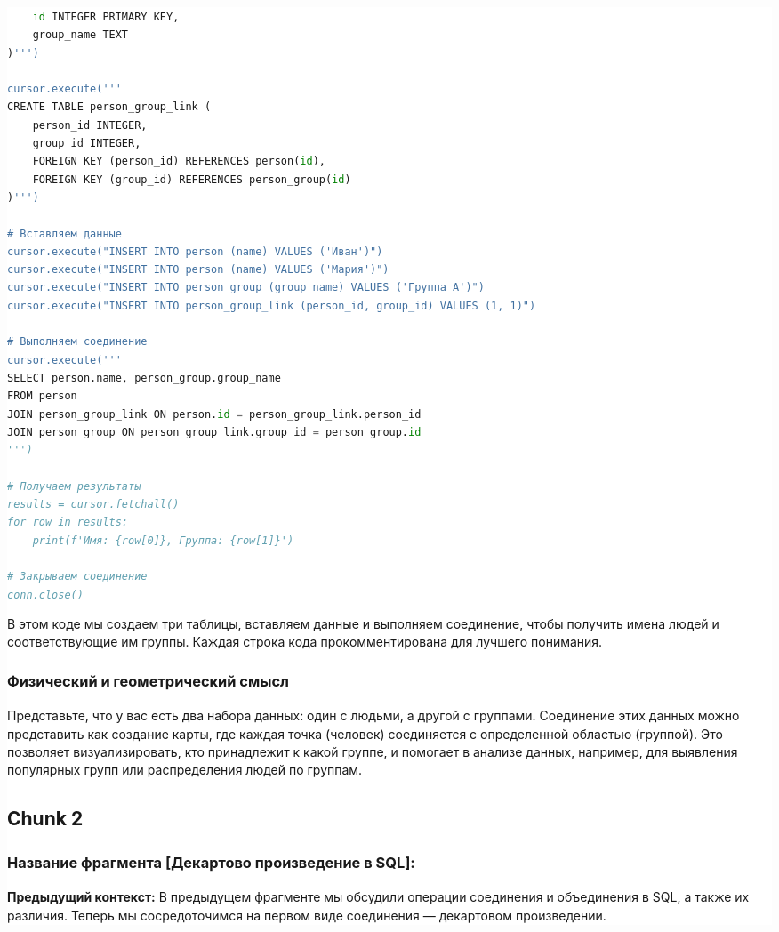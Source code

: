 ```python
    id INTEGER PRIMARY KEY,
    group_name TEXT
)''')

cursor.execute('''
CREATE TABLE person_group_link (
    person_id INTEGER,
    group_id INTEGER,
    FOREIGN KEY (person_id) REFERENCES person(id),
    FOREIGN KEY (group_id) REFERENCES person_group(id)
)''')

# Вставляем данные
cursor.execute("INSERT INTO person (name) VALUES ('Иван')")
cursor.execute("INSERT INTO person (name) VALUES ('Мария')")
cursor.execute("INSERT INTO person_group (group_name) VALUES ('Группа A')")
cursor.execute("INSERT INTO person_group_link (person_id, group_id) VALUES (1, 1)")

# Выполняем соединение
cursor.execute('''
SELECT person.name, person_group.group_name
FROM person
JOIN person_group_link ON person.id = person_group_link.person_id
JOIN person_group ON person_group_link.group_id = person_group.id
''')

# Получаем результаты
results = cursor.fetchall()
for row in results:
    print(f'Имя: {row[0]}, Группа: {row[1]}')

# Закрываем соединение
conn.close()
```

В этом коде мы создаем три таблицы, вставляем данные и выполняем соединение, чтобы получить имена людей и соответствующие им группы. Каждая строка кода прокомментирована для лучшего понимания.

### Физический и геометрический смысл

Представьте, что у вас есть два набора данных: один с людьми, а другой с группами. Соединение этих данных можно представить как создание карты, где каждая точка (человек) соединяется с определенной областью (группой). Это позволяет визуализировать, кто принадлежит к какой группе, и помогает в анализе данных, например, для выявления популярных групп или распределения людей по группам.

## Chunk 2
### **Название фрагмента [Декартово произведение в SQL]:**

**Предыдущий контекст:** В предыдущем фрагменте мы обсудили операции соединения и объединения в SQL, а также их различия. Теперь мы сосредоточимся на первом виде соединения — декартовом произведении.

